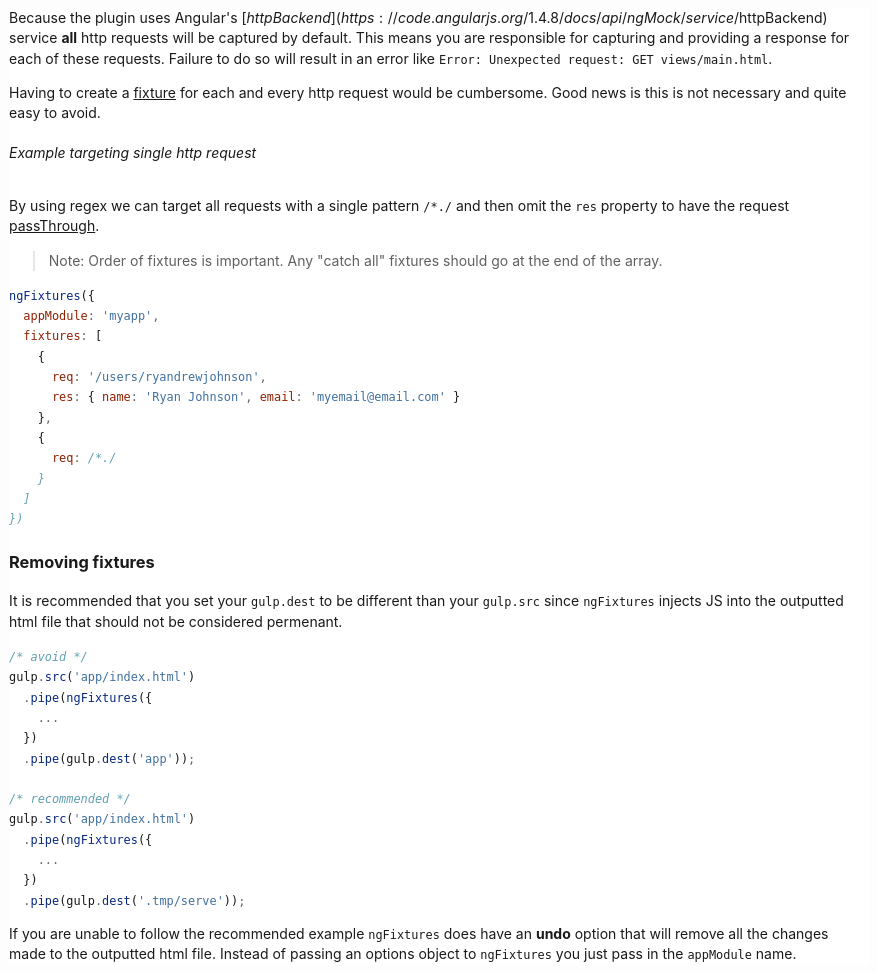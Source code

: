 Because the plugin uses Angular's [$httpBackend](https://code.angularjs.org/1.4.8/docs/api/ngMock/service/$httpBackend) service **all** http requests will be captured by default. This means you are responsible for capturing and providing a response for each of these requests. Failure to do so will result in an error like `Error: Unexpected request: GET views/main.html`.

Having to create a [fixture](#fixture-object) for each and every http request would be cumbersome. Good news is this is not necessary and quite easy to avoid.

###### Example targeting single http request

By using regex we can target all requests with a single pattern `/*./` and then omit the `res` property to have the request [passThrough](https://docs.angularjs.org/api/ngMockE2E/service/$httpBackend).

> Note: Order of fixtures is important. Any "catch all" fixtures should go at the end of the array.

```javascript
ngFixtures({
  appModule: 'myapp',
  fixtures: [
    {
      req: '/users/ryandrewjohnson',
      res: { name: 'Ryan Johnson', email: 'myemail@email.com' }
    },
    {
      req: /*./
    }
  ]
})
```


### Removing fixtures
It is recommended that you set your `gulp.dest` to be different than your `gulp.src` since `ngFixtures` injects JS into the outputted html file that should not be considered permenant.

```javascript
/* avoid */
gulp.src('app/index.html')
  .pipe(ngFixtures({
    ...
  })
  .pipe(gulp.dest('app'));

/* recommended */
gulp.src('app/index.html')
  .pipe(ngFixtures({
    ...
  })
  .pipe(gulp.dest('.tmp/serve'));
```

If you are unable to follow the recommended example `ngFixtures` does have an **undo** option that will remove all the changes made to the outputted html file. Instead of passing an options object to `ngFixtures` you just pass in the `appModule` name.
